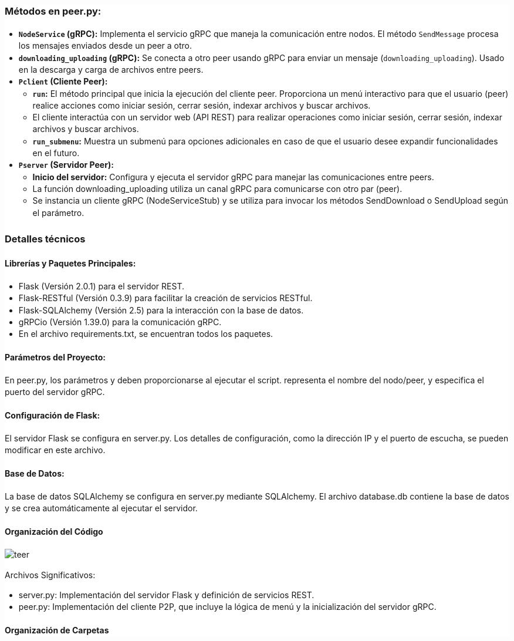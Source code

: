 ### Métodos en peer.py:

- **`NodeService` (gRPC):** Implementa el servicio gRPC que maneja la comunicación entre nodos. El método `SendMessage` procesa los mensajes enviados desde un peer a otro.
- **`downloading_uploading` (gRPC):** Se conecta a otro peer usando gRPC para enviar un mensaje (`downloading_uploading`). Usado en la descarga y carga de archivos entre peers.
- **`Pclient` (Cliente Peer):**
    - **`run`:** El método principal que inicia la ejecución del cliente peer. Proporciona un menú interactivo para que el usuario (peer) realice acciones como iniciar sesión, cerrar sesión, indexar archivos y buscar archivos.
    - El cliente interactúa con un servidor web (API REST) para realizar operaciones como iniciar sesión, cerrar sesión, indexar archivos y buscar archivos.
    - **`run_submenu`:** Muestra un submenú para opciones adicionales en caso de que el usuario desee expandir funcionalidades en el futuro.
- **`Pserver` (Servidor Peer):**
    - **Inicio del servidor:** Configura y ejecuta el servidor gRPC para manejar las comunicaciones entre peers.
    - La función downloading_uploading utiliza un canal gRPC para comunicarse con otro par (peer).
    - Se instancia un cliente gRPC (NodeServiceStub) y se utiliza para invocar los métodos SendDownload o SendUpload según el parámetro.

### Detalles técnicos
#### Librerías y Paquetes Principales:

- Flask (Versión 2.0.1) para el servidor REST.
- Flask-RESTful (Versión 0.3.9) para facilitar la creación de servicios RESTful.
- Flask-SQLAlchemy (Versión 2.5) para la interacción con la base de datos.
- gRPCio (Versión 1.39.0) para la comunicación gRPC.
- En el archivo requirements.txt, se encuentran todos los paquetes.
    
#### Parámetros del Proyecto:
En peer.py, los parámetros <name> y <port> deben proporcionarse al ejecutar el script. <name> representa el nombre del nodo/peer, y <port> especifica el puerto del servidor gRPC.

#### Configuración de Flask:
El servidor Flask se configura en server.py. Los detalles de configuración, como la dirección IP y el puerto de escucha, se pueden modificar en este archivo.

#### Base de Datos:
La base de datos SQLAlchemy se configura en server.py mediante SQLAlchemy. El archivo database.db contiene la base de datos y se crea automáticamente al ejecutar el servidor.

#### Organización del Código
![teer](https://github.com/csofia1408/csrendonb-st0263/blob/main/OrganizaciónCarpetas.png)

Archivos Significativos:
- server.py: Implementación del servidor Flask y definición de servicios REST.
- peer.py: Implementación del cliente P2P, que incluye la lógica de menú y la inicialización del servidor gRPC.

#### Organización de Carpetas
